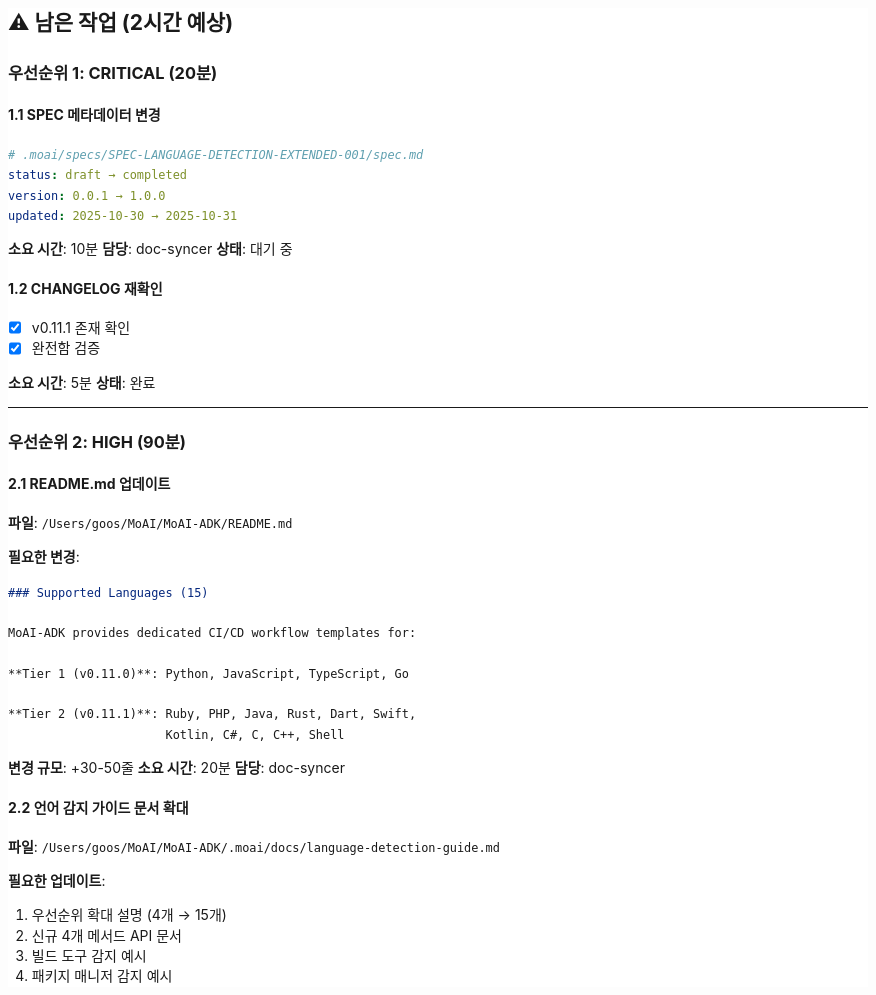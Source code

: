 ## ⚠️ 남은 작업 (2시간 예상)

### 우선순위 1: CRITICAL (20분)

#### 1.1 SPEC 메타데이터 변경
```yaml
# .moai/specs/SPEC-LANGUAGE-DETECTION-EXTENDED-001/spec.md
status: draft → completed
version: 0.0.1 → 1.0.0
updated: 2025-10-30 → 2025-10-31
```

**소요 시간**: 10분
**담당**: doc-syncer
**상태**: 대기 중

#### 1.2 CHANGELOG 재확인
- [x] v0.11.1 존재 확인
- [x] 완전함 검증

**소요 시간**: 5분
**상태**: 완료

---

### 우선순위 2: HIGH (90분)

#### 2.1 README.md 업데이트

**파일**: `/Users/goos/MoAI/MoAI-ADK/README.md`

**필요한 변경**:
```markdown
### Supported Languages (15)

MoAI-ADK provides dedicated CI/CD workflow templates for:

**Tier 1 (v0.11.0)**: Python, JavaScript, TypeScript, Go

**Tier 2 (v0.11.1)**: Ruby, PHP, Java, Rust, Dart, Swift,
                      Kotlin, C#, C, C++, Shell
```

**변경 규모**: +30-50줄
**소요 시간**: 20분
**담당**: doc-syncer

#### 2.2 언어 감지 가이드 문서 확대

**파일**: `/Users/goos/MoAI/MoAI-ADK/.moai/docs/language-detection-guide.md`

**필요한 업데이트**:
1. 우선순위 확대 설명 (4개 → 15개)
2. 신규 4개 메서드 API 문서
3. 빌드 도구 감지 예시
4. 패키지 매니저 감지 예시
